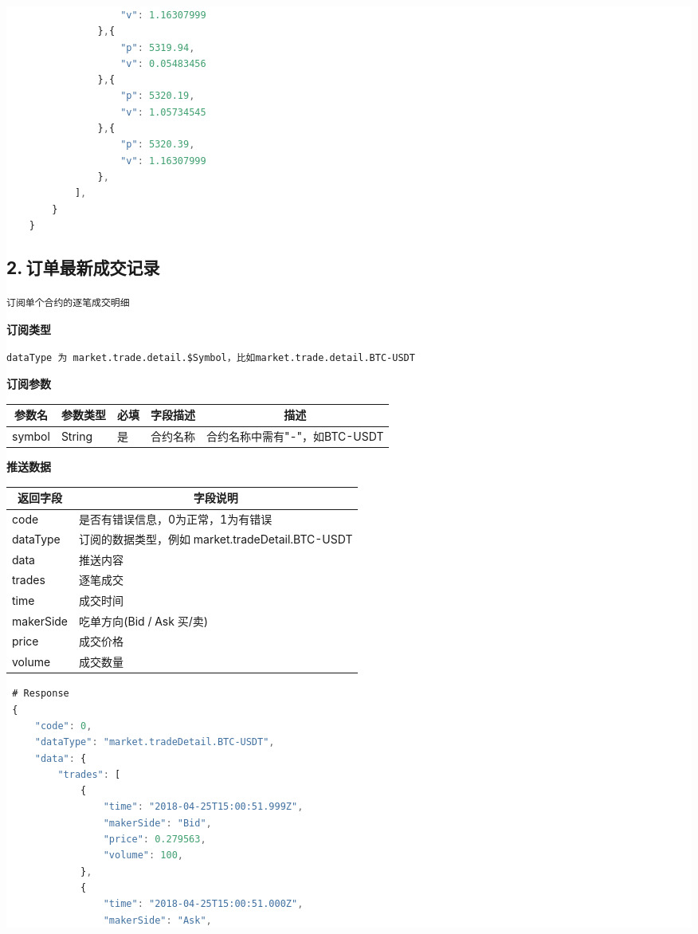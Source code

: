 ```javascript
                    "v": 1.16307999
                },{
                    "p": 5319.94,
                    "v": 0.05483456
                },{
                    "p": 5320.19,
                    "v": 1.05734545
                },{
                    "p": 5320.39,
                    "v": 1.16307999
                },
            ],
        }
    }
```


## 2. 订单最新成交记录

    订阅单个合约的逐笔成交明细

**订阅类型**

    dataType 为 market.trade.detail.$Symbol，比如market.trade.detail.BTC-USDT

**订阅参数**

| 参数名  | 参数类型  | 必填 | 字段描述 | 描述 |
| -------|--------|--- |-------|------|
| symbol | String | 是 |合约名称| 合约名称中需有"-"，如BTC-USDT |

**推送数据** 

| 返回字段|字段说明|  
| ------------- |----|
| code   | 是否有错误信息，0为正常，1为有错误 |
| dataType | 订阅的数据类型，例如 market.tradeDetail.BTC-USDT |
| data | 推送内容 |
| trades    | 逐笔成交 |
| time      | 成交时间 |
| makerSide | 吃单方向(Bid / Ask 买/卖) |
| price     | 成交价格 |
| volume    | 成交数量 |

   ```javascript
    # Response
    {
        "code": 0,
        "dataType": "market.tradeDetail.BTC-USDT",
        "data": {
            "trades": [
                {
                    "time": "2018-04-25T15:00:51.999Z",
                    "makerSide": "Bid",
                    "price": 0.279563,
                    "volume": 100,
                },
                {
                    "time": "2018-04-25T15:00:51.000Z",
                    "makerSide": "Ask",
   ```